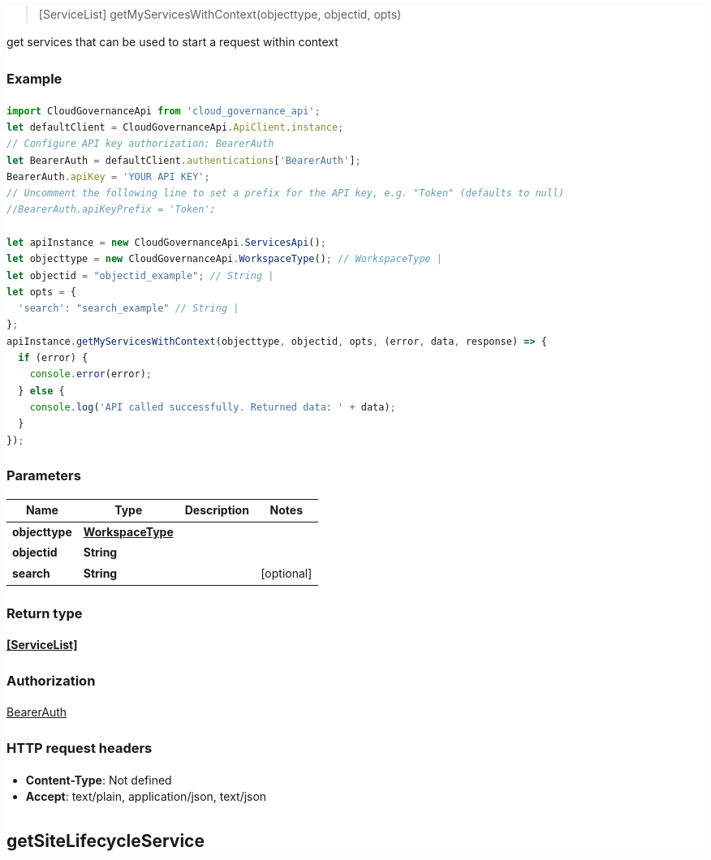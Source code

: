 > [ServiceList] getMyServicesWithContext(objecttype, objectid, opts)

get services that can be used to start a request within context

### Example

```javascript
import CloudGovernanceApi from 'cloud_governance_api';
let defaultClient = CloudGovernanceApi.ApiClient.instance;
// Configure API key authorization: BearerAuth
let BearerAuth = defaultClient.authentications['BearerAuth'];
BearerAuth.apiKey = 'YOUR API KEY';
// Uncomment the following line to set a prefix for the API key, e.g. "Token" (defaults to null)
//BearerAuth.apiKeyPrefix = 'Token';

let apiInstance = new CloudGovernanceApi.ServicesApi();
let objecttype = new CloudGovernanceApi.WorkspaceType(); // WorkspaceType | 
let objectid = "objectid_example"; // String | 
let opts = {
  'search': "search_example" // String | 
};
apiInstance.getMyServicesWithContext(objecttype, objectid, opts, (error, data, response) => {
  if (error) {
    console.error(error);
  } else {
    console.log('API called successfully. Returned data: ' + data);
  }
});
```

### Parameters


Name | Type | Description  | Notes
------------- | ------------- | ------------- | -------------
 **objecttype** | [**WorkspaceType**](.md)|  | 
 **objectid** | **String**|  | 
 **search** | **String**|  | [optional] 

### Return type

[**[ServiceList]**](ServiceList.md)

### Authorization

[BearerAuth](../README.md#BearerAuth)

### HTTP request headers

- **Content-Type**: Not defined
- **Accept**: text/plain, application/json, text/json


## getSiteLifecycleService
